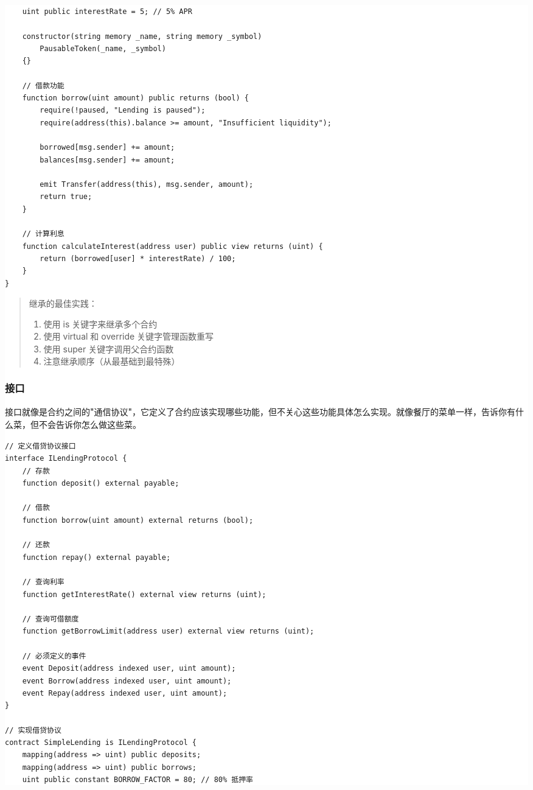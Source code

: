 ```solidity
    uint public interestRate = 5; // 5% APR
    
    constructor(string memory _name, string memory _symbol) 
        PausableToken(_name, _symbol) 
    {}
    
    // 借款功能
    function borrow(uint amount) public returns (bool) {
        require(!paused, "Lending is paused");
        require(address(this).balance >= amount, "Insufficient liquidity");
        
        borrowed[msg.sender] += amount;
        balances[msg.sender] += amount;
        
        emit Transfer(address(this), msg.sender, amount);
        return true;
    }
    
    // 计算利息
    function calculateInterest(address user) public view returns (uint) {
        return (borrowed[user] * interestRate) / 100;
    }
}
```

> 继承的最佳实践：
> 1. 使用 is 关键字来继承多个合约
> 2. 使用 virtual 和 override 关键字管理函数重写
> 3. 使用 super 关键字调用父合约函数
> 4. 注意继承顺序（从最基础到最特殊）

### 接口

接口就像是合约之间的"通信协议"，它定义了合约应该实现哪些功能，但不关心这些功能具体怎么实现。就像餐厅的菜单一样，告诉你有什么菜，但不会告诉你怎么做这些菜。

```solidity
// 定义借贷协议接口
interface ILendingProtocol {
    // 存款
    function deposit() external payable;
    
    // 借款
    function borrow(uint amount) external returns (bool);
    
    // 还款
    function repay() external payable;
    
    // 查询利率
    function getInterestRate() external view returns (uint);
    
    // 查询可借额度
    function getBorrowLimit(address user) external view returns (uint);
    
    // 必须定义的事件
    event Deposit(address indexed user, uint amount);
    event Borrow(address indexed user, uint amount);
    event Repay(address indexed user, uint amount);
}

// 实现借贷协议
contract SimpleLending is ILendingProtocol {
    mapping(address => uint) public deposits;
    mapping(address => uint) public borrows;
    uint public constant BORROW_FACTOR = 80; // 80% 抵押率
```